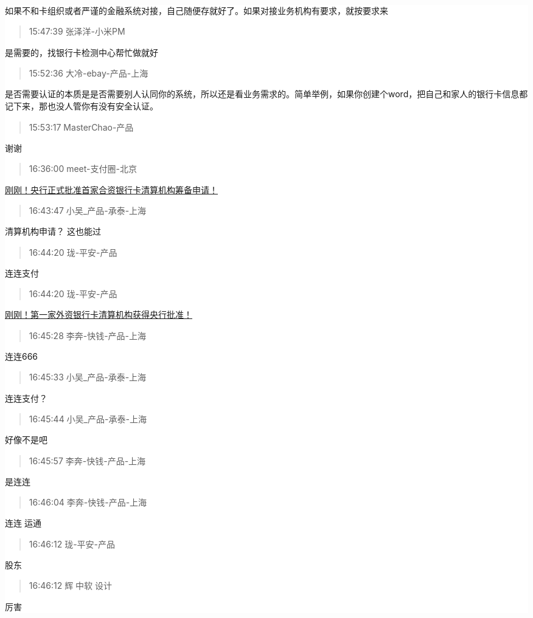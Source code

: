 如果不和卡组织或者严谨的金融系统对接，自己随便存就好了。如果对接业务机构有要求，就按要求来  
   
> 15:47:39  张泽洋-小米PM  
   
是需要的，找银行卡检测中心帮忙做就好  
   
> 15:52:36  大冷-ebay-产品-上海  
   
是否需要认证的本质是是否需要别人认同你的系统，所以还是看业务需求的。简单举例，如果你创建个word，把自己和家人的银行卡信息都记下来，那也没人管你有没有安全认证。  
   
> 15:53:17  MasterChao-产品  
   
谢谢  
   
> 16:36:00  meet-支付圈-北京  
   
[刚刚！央行正式批准首家合资银行卡清算机构筹备申请！
](https://mp.weixin.qq.com/mp/waerrpage?appid=wx43e82feab24f6dac&amp;amp;amp;type=upgrade&amp;amp;amp;upgradetype=3#wechat_redirect)  
   
> 16:43:47  小吴_产品-承泰-上海  
   
清算机构申请？    这也能过  
   
> 16:44:20  珑-平安-产品  
   
连连支付  
   
> 16:44:20  珑-平安-产品  
   
[刚刚！第一家外资银行卡清算机构获得央行批准！
](http://mp.weixin.qq.com/s?__biz=MzI0MDY5NDU1MQ==&amp;amp;amp;mid=2247492476&amp;amp;amp;idx=1&amp;amp;amp;sn=5dfd8a7d270348a2c68f4fa24b01cce7&amp;amp;amp;chksm=e9144704de63ce124a9fff02c9a7a1764a0b1b8e3d125e57d16f92aabb79daa80132efbf7aeb&amp;amp;amp;mpshare=1&amp;amp;amp;scene=1&amp;amp;amp;srcid=1109nOCEp7twX9H0elZrtFqB#rd)  
   
> 16:45:28  李奔-快钱-产品-上海  
   
连连666  
   
> 16:45:33  小吴_产品-承泰-上海  
   
连连支付？  
   
> 16:45:44  小吴_产品-承泰-上海  
   
好像不是吧  
   
> 16:45:57  李奔-快钱-产品-上海  
   
是连连  
   
> 16:46:04  李奔-快钱-产品-上海  
   
连连 运通  
   
> 16:46:12  珑-平安-产品  
   
股东  
   
> 16:46:12  辉 中软 设计  
   
厉害  
   